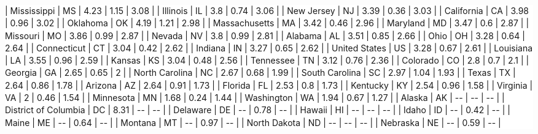 | Mississippi          | MS  | 4.23                | 1.15                | 3.08            |
| Illinois             | IL  | 3.8                 | 0.74                | 3.06            |
| New Jersey           | NJ  | 3.39                | 0.36                | 3.03            |
| California           | CA  | 3.98                | 0.96                | 3.02            |
| Oklahoma             | OK  | 4.19                | 1.21                | 2.98            |
| Massachusetts        | MA  | 3.42                | 0.46                | 2.96            |
| Maryland             | MD  | 3.47                | 0.6                 | 2.87            |
| Missouri             | MO  | 3.86                | 0.99                | 2.87            |
| Nevada               | NV  | 3.8                 | 0.99                | 2.81            |
| Alabama              | AL  | 3.51                | 0.85                | 2.66            |
| Ohio                 | OH  | 3.28                | 0.64                | 2.64            |
| Connecticut          | CT  | 3.04                | 0.42                | 2.62            |
| Indiana              | IN  | 3.27                | 0.65                | 2.62            |
| United States        | US  | 3.28                | 0.67                | 2.61            |
| Louisiana            | LA  | 3.55                | 0.96                | 2.59            |
| Kansas               | KS  | 3.04                | 0.48                | 2.56            |
| Tennessee            | TN  | 3.12                | 0.76                | 2.36            |
| Colorado             | CO  | 2.8                 | 0.7                 | 2.1             |
| Georgia              | GA  | 2.65                | 0.65                | 2               |
| North Carolina       | NC  | 2.67                | 0.68                | 1.99            |
| South Carolina       | SC  | 2.97                | 1.04                | 1.93            |
| Texas                | TX  | 2.64                | 0.86                | 1.78            |
| Arizona              | AZ  | 2.64                | 0.91                | 1.73            |
| Florida              | FL  | 2.53                | 0.8                 | 1.73            |
| Kentucky             | KY  | 2.54                | 0.96                | 1.58            |
| Virginia             | VA  | 2                   | 0.46                | 1.54            |
| Minnesota            | MN  | 1.68                | 0.24                | 1.44            |
| Washington           | WA  | 1.94                | 0.67                | 1.27            |
| Alaska               | AK  | --                  | --                  | --              |
| District of Columbia | DC  | 8.31                | --                  | --              |
| Delaware             | DE  | --                  | 0.78                | --              |
| Hawaii               | HI  | --                  | --                  | --              |
| Idaho                | ID  | --                  | 0.42                | --              |
| Maine                | ME  | --                  | 0.64                | --              |
| Montana              | MT  | --                  | 0.97                | --              |
| North Dakota         | ND  | --                  | --                  | --              |
| Nebraska             | NE  | --                  | 0.59                | --              |